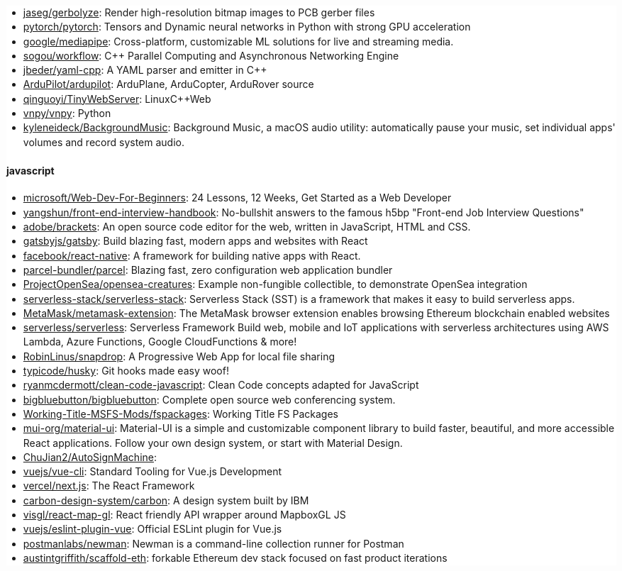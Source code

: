 * [jaseg/gerbolyze](https://github.com/jaseg/gerbolyze): Render high-resolution bitmap images to PCB gerber files
* [pytorch/pytorch](https://github.com/pytorch/pytorch): Tensors and Dynamic neural networks in Python with strong GPU acceleration
* [google/mediapipe](https://github.com/google/mediapipe): Cross-platform, customizable ML solutions for live and streaming media.
* [sogou/workflow](https://github.com/sogou/workflow): C++ Parallel Computing and Asynchronous Networking Engine
* [jbeder/yaml-cpp](https://github.com/jbeder/yaml-cpp): A YAML parser and emitter in C++
* [ArduPilot/ardupilot](https://github.com/ArduPilot/ardupilot): ArduPlane, ArduCopter, ArduRover source
* [qinguoyi/TinyWebServer](https://github.com/qinguoyi/TinyWebServer):  LinuxC++Web
* [vnpy/vnpy](https://github.com/vnpy/vnpy): Python
* [kyleneideck/BackgroundMusic](https://github.com/kyleneideck/BackgroundMusic): Background Music, a macOS audio utility: automatically pause your music, set individual apps' volumes and record system audio.

#### javascript
* [microsoft/Web-Dev-For-Beginners](https://github.com/microsoft/Web-Dev-For-Beginners): 24 Lessons, 12 Weeks, Get Started as a Web Developer
* [yangshun/front-end-interview-handbook](https://github.com/yangshun/front-end-interview-handbook):  No-bullshit answers to the famous h5bp "Front-end Job Interview Questions"
* [adobe/brackets](https://github.com/adobe/brackets): An open source code editor for the web, written in JavaScript, HTML and CSS.
* [gatsbyjs/gatsby](https://github.com/gatsbyjs/gatsby): Build blazing fast, modern apps and websites with React
* [facebook/react-native](https://github.com/facebook/react-native): A framework for building native apps with React.
* [parcel-bundler/parcel](https://github.com/parcel-bundler/parcel):  Blazing fast, zero configuration web application bundler
* [ProjectOpenSea/opensea-creatures](https://github.com/ProjectOpenSea/opensea-creatures): Example non-fungible collectible, to demonstrate OpenSea integration
* [serverless-stack/serverless-stack](https://github.com/serverless-stack/serverless-stack): Serverless Stack (SST) is a framework that makes it easy to build serverless apps.
* [MetaMask/metamask-extension](https://github.com/MetaMask/metamask-extension):   The MetaMask browser extension enables browsing Ethereum blockchain enabled websites
* [serverless/serverless](https://github.com/serverless/serverless):  Serverless Framework  Build web, mobile and IoT applications with serverless architectures using AWS Lambda, Azure Functions, Google CloudFunctions & more! 
* [RobinLinus/snapdrop](https://github.com/RobinLinus/snapdrop): A Progressive Web App for local file sharing
* [typicode/husky](https://github.com/typicode/husky): Git hooks made easy  woof!
* [ryanmcdermott/clean-code-javascript](https://github.com/ryanmcdermott/clean-code-javascript):  Clean Code concepts adapted for JavaScript
* [bigbluebutton/bigbluebutton](https://github.com/bigbluebutton/bigbluebutton): Complete open source web conferencing system.
* [Working-Title-MSFS-Mods/fspackages](https://github.com/Working-Title-MSFS-Mods/fspackages): Working Title FS Packages
* [mui-org/material-ui](https://github.com/mui-org/material-ui): Material-UI is a simple and customizable component library to build faster, beautiful, and more accessible React applications. Follow your own design system, or start with Material Design.
* [ChuJian2/AutoSignMachine](https://github.com/ChuJian2/AutoSignMachine): 
* [vuejs/vue-cli](https://github.com/vuejs/vue-cli):  Standard Tooling for Vue.js Development
* [vercel/next.js](https://github.com/vercel/next.js): The React Framework
* [carbon-design-system/carbon](https://github.com/carbon-design-system/carbon): A design system built by IBM
* [visgl/react-map-gl](https://github.com/visgl/react-map-gl): React friendly API wrapper around MapboxGL JS
* [vuejs/eslint-plugin-vue](https://github.com/vuejs/eslint-plugin-vue): Official ESLint plugin for Vue.js
* [postmanlabs/newman](https://github.com/postmanlabs/newman): Newman is a command-line collection runner for Postman
* [austintgriffith/scaffold-eth](https://github.com/austintgriffith/scaffold-eth):  forkable Ethereum dev stack focused on fast product iterations